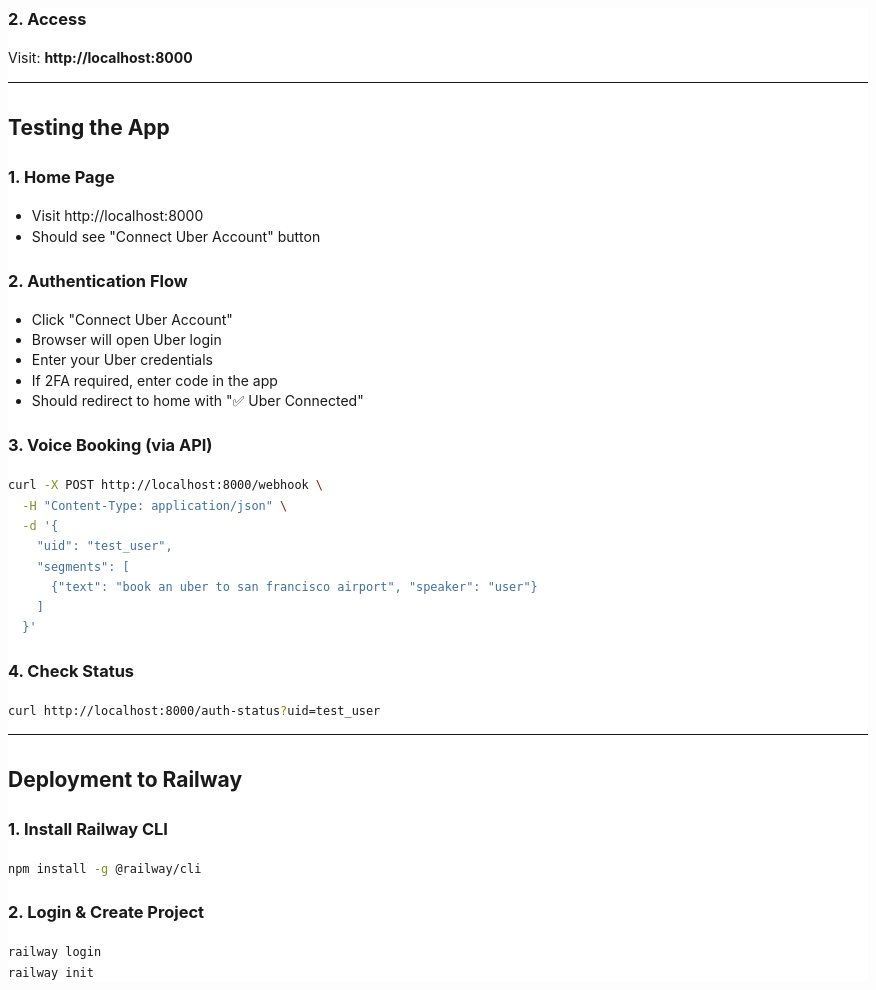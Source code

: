 ### 2. Access
Visit: **http://localhost:8000**

---

## Testing the App

### 1. Home Page
- Visit http://localhost:8000
- Should see "Connect Uber Account" button

### 2. Authentication Flow
- Click "Connect Uber Account"
- Browser will open Uber login
- Enter your Uber credentials
- If 2FA required, enter code in the app
- Should redirect to home with "✅ Uber Connected"

### 3. Voice Booking (via API)
```bash
curl -X POST http://localhost:8000/webhook \
  -H "Content-Type: application/json" \
  -d '{
    "uid": "test_user",
    "segments": [
      {"text": "book an uber to san francisco airport", "speaker": "user"}
    ]
  }'
```

### 4. Check Status
```bash
curl http://localhost:8000/auth-status?uid=test_user
```

---

## Deployment to Railway

### 1. Install Railway CLI
```bash
npm install -g @railway/cli
```

### 2. Login & Create Project
```bash
railway login
railway init
```

